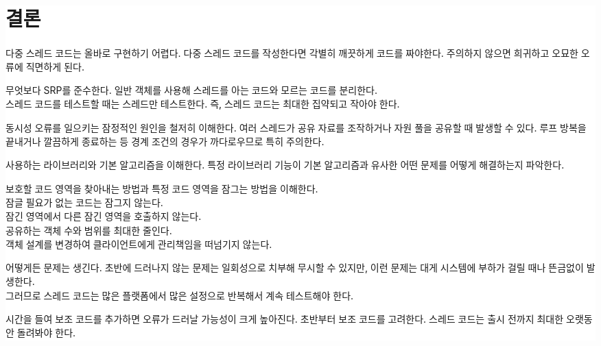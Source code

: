 # 결론
다중 스레드 코드는 올바로 구현하기 어렵다. 다중 스레드 코드를 작성한다면 각별히 깨끗하게 코드를 짜야한다. 주의하지 않으면 희귀하고 오묘한 오류에 직면하게 된다.

무엇보다 SRP를 준수한다. 일반 객체를 사용해 스레드를 아는 코드와 모르는 코드를 분리한다.
<br>
스레드 코드를 테스트할 때는 스레드만 테스트한다. 즉, 스레드 코드는 최대한 집약되고 작아야 한다.

동시성 오류를 일으키는 잠정적인 원인을 철저히 이해한다. 여러 스레드가 공유 자료를 조작하거나 자원 풀을 공유할 때 발생할 수 있다. 루프 방복을 끝내거나 깔끔하게 종료하는 등 경계 조건의 경우가 까다로우므로 특히 주의한다.

사용하는 라이브러리와 기본 알고리즘을 이해한다. 특정 라이브러리 기능이 기본 알고리즘과 유사한 어떤 문제를 어떻게 해결하는지 파악한다.

보호할 코드 영역을 찾아내는 방법과 특정 코드 영역을 잠그는 방법을 이해한다.
<br>
잠글 필요가 없는 코드는 잠그지 않는다.
<br>
잠긴 영역에서 다른 잠긴 영역을 호출하지 않는다.
<br>
공유하는 객체 수와 범위를 최대한 줄인다.
<br>
객체 설계를 변경하여 클라이언트에게 관리책임을 떠넘기지 않는다.

어떻게든 문제는 생긴다. 초반에 드러나지 않는 문제는 일회성으로 치부해 무시할 수 있지만, 이런 문제는 대게 시스템에 부하가 걸릴 때나 뜬금없이 발생한다.
<br>
그러므로 스레드 코드는 많은 플랫폼에서 많은 설정으로 반복해서 계속 테스트해야 한다.

시간을 들여 보조 코드를 추가하면 오류가 드러날 가능성이 크게 높아진다. 초반부터 보조 코드를 고려한다. 스레드 코드는 출시 전까지 최대한 오랫동안 돌려봐야 한다.
